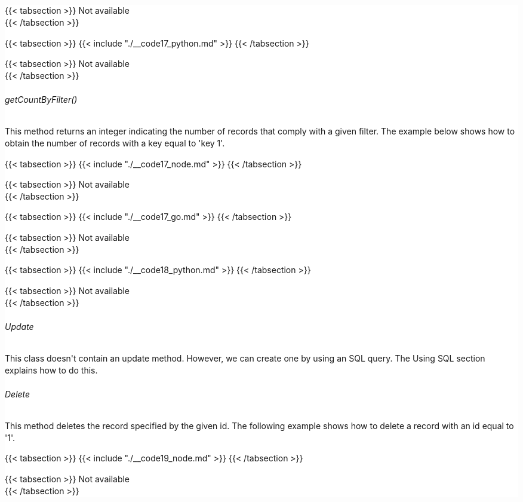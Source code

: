 {{< tabsection >}}
  Not available  
{{< /tabsection >}}

{{< tabsection >}}
  {{< include "./__code17_python.md" >}}
{{< /tabsection >}}

{{< tabsection >}}
  Not available  
{{< /tabsection >}} 
     
###### getCountByFilter()

This method returns an integer indicating the number of records that comply with a given filter. The example below shows how to obtain the number of records with a key equal to 'key 1'.

{{< tabsection >}}
  {{< include "./__code17_node.md" >}}
{{< /tabsection >}}

{{< tabsection >}}
  Not available  
{{< /tabsection >}}

{{< tabsection >}}
   {{< include "./__code17_go.md" >}}
{{< /tabsection >}}

{{< tabsection >}}
  Not available  
{{< /tabsection >}}

{{< tabsection >}}
  {{< include "./__code18_python.md" >}}
{{< /tabsection >}}

{{< tabsection >}}
  Not available  
{{< /tabsection >}} 


###### Update

This class doesn't contain an update method. However, we can create one by using an SQL query. The Using SQL section explains how to do this.

###### Delete

This method deletes the record specified by the given id. The following example shows how to delete a record with an id equal to '1'.

{{< tabsection >}}
  {{< include "./__code19_node.md" >}}
{{< /tabsection >}}

{{< tabsection >}}
  Not available  
{{< /tabsection >}}
